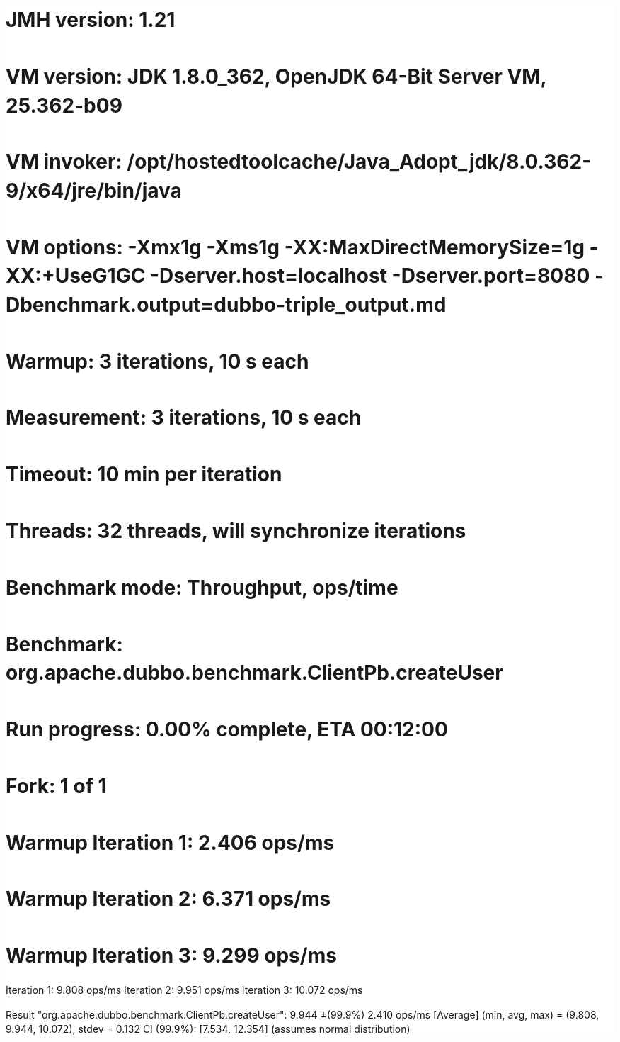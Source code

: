 # JMH version: 1.21
# VM version: JDK 1.8.0_362, OpenJDK 64-Bit Server VM, 25.362-b09
# VM invoker: /opt/hostedtoolcache/Java_Adopt_jdk/8.0.362-9/x64/jre/bin/java
# VM options: -Xmx1g -Xms1g -XX:MaxDirectMemorySize=1g -XX:+UseG1GC -Dserver.host=localhost -Dserver.port=8080 -Dbenchmark.output=dubbo-triple_output.md
# Warmup: 3 iterations, 10 s each
# Measurement: 3 iterations, 10 s each
# Timeout: 10 min per iteration
# Threads: 32 threads, will synchronize iterations
# Benchmark mode: Throughput, ops/time
# Benchmark: org.apache.dubbo.benchmark.ClientPb.createUser

# Run progress: 0.00% complete, ETA 00:12:00
# Fork: 1 of 1
# Warmup Iteration   1: 2.406 ops/ms
# Warmup Iteration   2: 6.371 ops/ms
# Warmup Iteration   3: 9.299 ops/ms
Iteration   1: 9.808 ops/ms
Iteration   2: 9.951 ops/ms
Iteration   3: 10.072 ops/ms


Result "org.apache.dubbo.benchmark.ClientPb.createUser":
  9.944 ±(99.9%) 2.410 ops/ms [Average]
  (min, avg, max) = (9.808, 9.944, 10.072), stdev = 0.132
  CI (99.9%): [7.534, 12.354] (assumes normal distribution)
